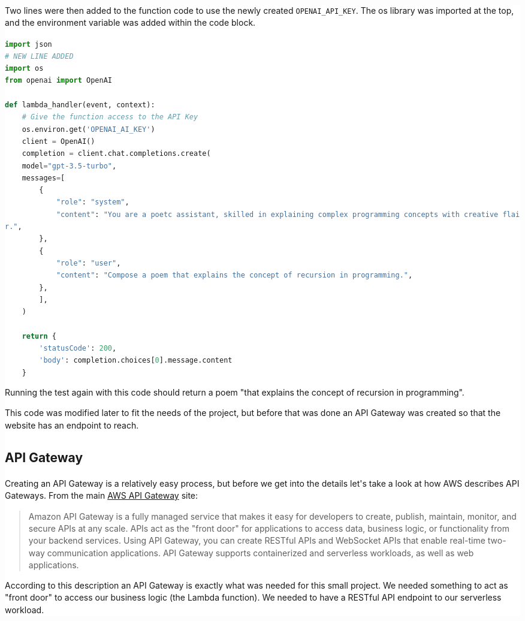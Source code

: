 Two lines were then added to the function code to use the newly created `OPENAI_API_KEY`. The os library was imported at the top, and the environment variable was added within the code block.

```python
import json
# NEW LINE ADDED
import os
from openai import OpenAI

def lambda_handler(event, context):
    # Give the function access to the API Key
    os.environ.get('OPENAI_AI_KEY')
    client = OpenAI()
    completion = client.chat.completions.create(
    model="gpt-3.5-turbo",
    messages=[
        {
            "role": "system",
            "content": "You are a poetc assistant, skilled in explaining complex programming concepts with creative flair.",
        },
        {
            "role": "user",
            "content": "Compose a poem that explains the concept of recursion in programming.",
        },
		],
	)
   
    return {
        'statusCode': 200,
        'body': completion.choices[0].message.content
    }
```

Running the test again with this code should return a poem "that explains the concept of recursion in programming".

This code was modified later to fit the needs of the project, but before that was done an API Gateway was created so that the website has an endpoint to reach.

## API Gateway
Creating an API Gateway is a relatively easy process, but before we get into the details let's take a look at how AWS describes API Gateways. From the main [AWS API Gateway](https://aws.amazon.com/api-gateway/) site:

>Amazon API Gateway is a fully managed service that makes it easy for developers to create, publish, maintain, monitor, and secure APIs at any scale. APIs act as the "front door" for applications to access data, business logic, or functionality from your backend services. Using API Gateway, you can create RESTful APIs and WebSocket APIs that enable real-time two-way communication applications. API Gateway supports containerized and serverless workloads, as well as web applications.

According to this description an API Gateway is exactly what was needed for this small project. We needed something to act as "front door" to access our business logic (the Lambda function). We needed to have a RESTful API endpoint to our serverless workload. 
